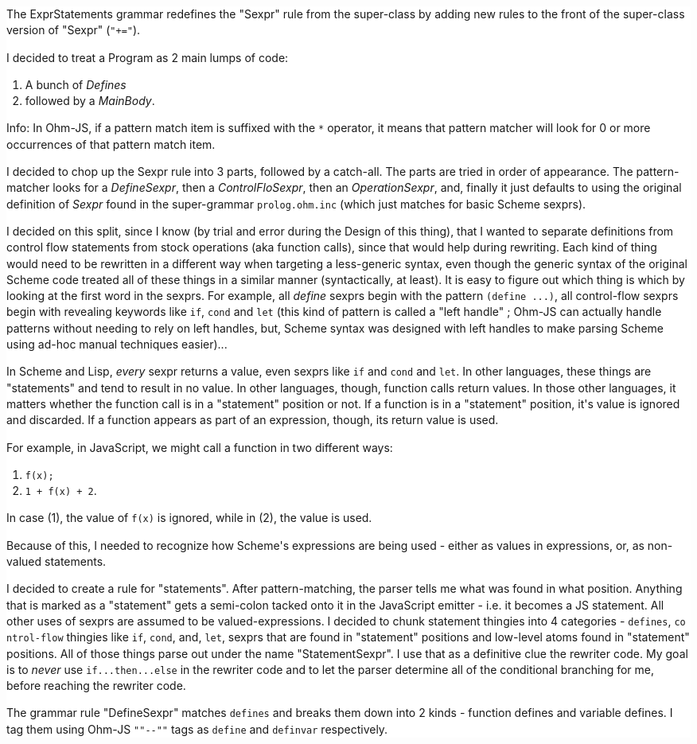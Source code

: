 The ExprStatements grammar redefines the "Sexpr" rule from the super-class by adding new rules to the front of the super-class version of "Sexpr" (`"+="`).

I decided to treat a Program as 2 main lumps of code:
1. A bunch of *Defines*
2. followed by a *MainBody*.

Info: In Ohm-JS, if a pattern match item is suffixed with the `*` operator, it means that pattern matcher will look for 0 or more occurrences of that pattern match item.

I decided to chop up the Sexpr rule into 3 parts, followed by a catch-all.  The parts are tried in order of appearance.  The pattern-matcher looks for a *DefineSexpr*, then a *ControlFloSexpr*, then an *OperationSexpr*, and, finally it just defaults to using the original definition of *Sexpr* found in the super-grammar `prolog.ohm.inc` (which just matches for basic Scheme sexprs).

I decided on this split, since I know (by trial and error during the Design of this thing), that I wanted to separate definitions from control flow statements from stock operations (aka function calls), since that would help during rewriting.  Each kind of thing would need to be rewritten in a different way when targeting a less-generic syntax, even though the generic syntax of the original Scheme code treated all of these things in a similar manner (syntactically, at least).  It is easy to figure out which thing is which by looking at the first word in the sexprs.  For example, all *define* sexprs begin with the pattern `(define ...)`, all control-flow sexprs begin with  revealing keywords like `if`, `cond` and `let` (this kind of pattern is called a "left handle" ; Ohm-JS can actually handle patterns without needing to rely on left handles, but, Scheme syntax was designed with left handles to make parsing Scheme using ad-hoc manual techniques easier)...

In Scheme and Lisp, *every* sexpr returns a value, even sexprs like `if` and `cond` and `let`.  In other languages, these things are "statements" and tend to result in no value.  In other languages, though, function calls return values.  In those other languages, it matters whether the function call is in a "statement" position or not.  If a function is in a "statement" position, it's value is ignored and discarded.  If a function appears as part of an expression, though, its return value is used.  

For example, in JavaScript, we might call a function in two different ways:
1. `f(x);`
2. `1 + f(x) + 2`.

In case (1), the value of `f(x)` is ignored, while in (2), the value is used.

Because of this, I needed to recognize how Scheme's expressions are being used - either as values in expressions, or, as non-valued statements.

I decided to create a rule for "statements".  After pattern-matching, the parser tells me what was found in what position.  Anything that is marked as a "statement" gets a semi-colon tacked onto it in the JavaScript emitter - i.e. it becomes a JS statement.  All other uses of sexprs are assumed to be valued-expressions.  I decided to chunk statement thingies into 4 categories - `defines`, `control-flow` thingies like `if`, `cond`, and, `let`, sexprs that are found in "statement" positions and low-level atoms found in "statement" positions.  All of those things parse out under the name "StatementSexpr".  I use that as a definitive clue the rewriter code.  My goal is to *never* use `if...then...else` in the rewriter code and to let the parser determine all of the conditional branching for me, before reaching the rewriter code. 

The grammar rule "DefineSexpr" matches `defines` and breaks them down into 2 kinds - function defines and variable defines.  I tag them using Ohm-JS `""--""` tags as `define` and `definvar` respectively.

